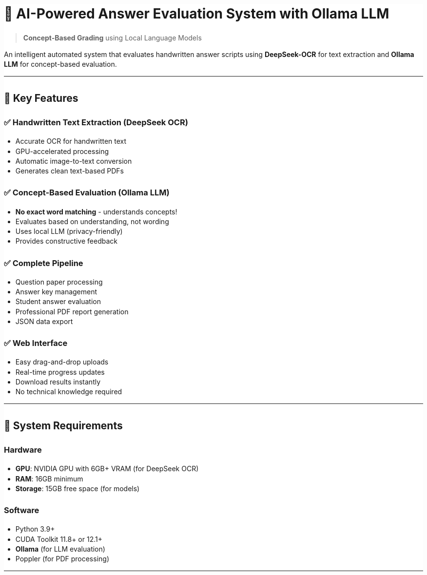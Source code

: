 # 🤖 AI-Powered Answer Evaluation System with Ollama LLM

> **Concept-Based Grading** using Local Language Models

An intelligent automated system that evaluates handwritten answer scripts using **DeepSeek-OCR** for text extraction and **Ollama LLM** for concept-based evaluation.

---

## 🌟 Key Features

### ✅ **Handwritten Text Extraction (DeepSeek OCR)**
- Accurate OCR for handwritten text
- GPU-accelerated processing
- Automatic image-to-text conversion
- Generates clean text-based PDFs

### ✅ **Concept-Based Evaluation (Ollama LLM)**
- **No exact word matching** - understands concepts!
- Evaluates based on understanding, not wording
- Uses local LLM (privacy-friendly)
- Provides constructive feedback

### ✅ **Complete Pipeline**
- Question paper processing
- Answer key management
- Student answer evaluation
- Professional PDF report generation
- JSON data export

### ✅ **Web Interface**
- Easy drag-and-drop uploads
- Real-time progress updates
- Download results instantly
- No technical knowledge required

---

## 🔧 System Requirements

### **Hardware**
- **GPU**: NVIDIA GPU with 6GB+ VRAM (for DeepSeek OCR)
- **RAM**: 16GB minimum
- **Storage**: 15GB free space (for models)

### **Software**
- Python 3.9+
- CUDA Toolkit 11.8+ or 12.1+
- **Ollama** (for LLM evaluation)
- Poppler (for PDF processing)

---